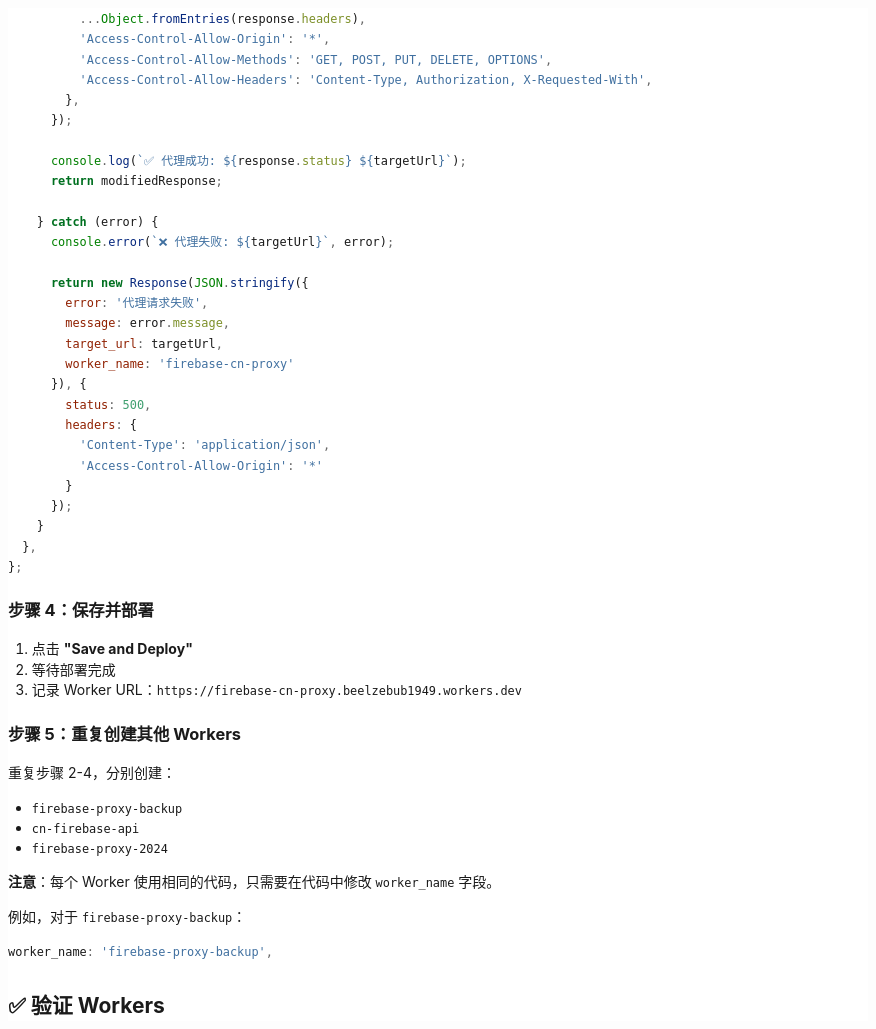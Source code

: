 ```javascript
          ...Object.fromEntries(response.headers),
          'Access-Control-Allow-Origin': '*',
          'Access-Control-Allow-Methods': 'GET, POST, PUT, DELETE, OPTIONS',
          'Access-Control-Allow-Headers': 'Content-Type, Authorization, X-Requested-With',
        },
      });

      console.log(`✅ 代理成功: ${response.status} ${targetUrl}`);
      return modifiedResponse;
      
    } catch (error) {
      console.error(`❌ 代理失败: ${targetUrl}`, error);
      
      return new Response(JSON.stringify({
        error: '代理请求失败',
        message: error.message,
        target_url: targetUrl,
        worker_name: 'firebase-cn-proxy'
      }), {
        status: 500,
        headers: { 
          'Content-Type': 'application/json',
          'Access-Control-Allow-Origin': '*'
        }
      });
    }
  },
};
```

### 步骤 4：保存并部署

1. 点击 **"Save and Deploy"**
2. 等待部署完成
3. 记录 Worker URL：`https://firebase-cn-proxy.beelzebub1949.workers.dev`

### 步骤 5：重复创建其他 Workers

重复步骤 2-4，分别创建：

- `firebase-proxy-backup`
- `cn-firebase-api`
- `firebase-proxy-2024`

**注意**：每个 Worker 使用相同的代码，只需要在代码中修改 `worker_name` 字段。

例如，对于 `firebase-proxy-backup`：
```javascript
worker_name: 'firebase-proxy-backup',
```

## ✅ 验证 Workers
